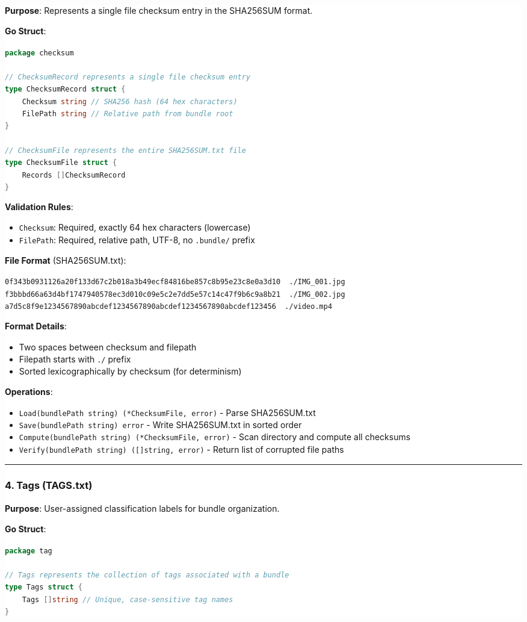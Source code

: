 **Purpose**: Represents a single file checksum entry in the SHA256SUM format.

**Go Struct**:
```go
package checksum

// ChecksumRecord represents a single file checksum entry
type ChecksumRecord struct {
    Checksum string // SHA256 hash (64 hex characters)
    FilePath string // Relative path from bundle root
}

// ChecksumFile represents the entire SHA256SUM.txt file
type ChecksumFile struct {
    Records []ChecksumRecord
}
```

**Validation Rules**:
- `Checksum`: Required, exactly 64 hex characters (lowercase)
- `FilePath`: Required, relative path, UTF-8, no `.bundle/` prefix

**File Format** (SHA256SUM.txt):
```text
0f343b0931126a20f133d67c2b018a3b49ecf84816be857c8b95e23c8e0a3d10  ./IMG_001.jpg
f3bbbd66a63d4bf1747940578ec3d010c09e5c2e7dd5e57c14c47f9b6c9a8b21  ./IMG_002.jpg
a7d5c8f9e1234567890abcdef1234567890abcdef1234567890abcdef123456  ./video.mp4
```

**Format Details**:
- Two spaces between checksum and filepath
- Filepath starts with `./` prefix
- Sorted lexicographically by checksum (for determinism)

**Operations**:
- `Load(bundlePath string) (*ChecksumFile, error)` - Parse SHA256SUM.txt
- `Save(bundlePath string) error` - Write SHA256SUM.txt in sorted order
- `Compute(bundlePath string) (*ChecksumFile, error)` - Scan directory and compute all checksums
- `Verify(bundlePath string) ([]string, error)` - Return list of corrupted file paths

---

### 4. Tags (TAGS.txt)

**Purpose**: User-assigned classification labels for bundle organization.

**Go Struct**:
```go
package tag

// Tags represents the collection of tags associated with a bundle
type Tags struct {
    Tags []string // Unique, case-sensitive tag names
}
```
